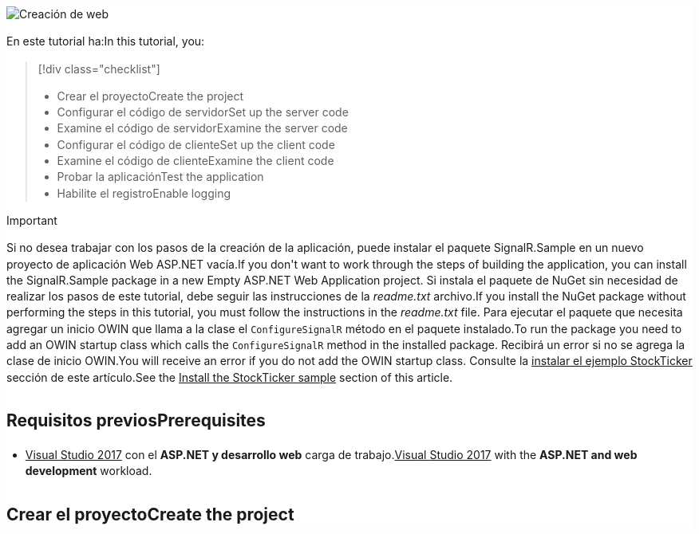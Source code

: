 ![Creación de web](tutorial-server-broadcast-with-signalr/_static/image1.png)

<span data-ttu-id="85e7d-111">En este tutorial ha:</span><span class="sxs-lookup"><span data-stu-id="85e7d-111">In this tutorial, you:</span></span>

> [!div class="checklist"]
> * <span data-ttu-id="85e7d-112">Crear el proyecto</span><span class="sxs-lookup"><span data-stu-id="85e7d-112">Create the project</span></span>
> * <span data-ttu-id="85e7d-113">Configurar el código de servidor</span><span class="sxs-lookup"><span data-stu-id="85e7d-113">Set up the server code</span></span>
> * <span data-ttu-id="85e7d-114">Examine el código de servidor</span><span class="sxs-lookup"><span data-stu-id="85e7d-114">Examine the server code</span></span>
> * <span data-ttu-id="85e7d-115">Configurar el código de cliente</span><span class="sxs-lookup"><span data-stu-id="85e7d-115">Set up the client code</span></span>
> * <span data-ttu-id="85e7d-116">Examine el código de cliente</span><span class="sxs-lookup"><span data-stu-id="85e7d-116">Examine the client code</span></span>
> * <span data-ttu-id="85e7d-117">Probar la aplicación</span><span class="sxs-lookup"><span data-stu-id="85e7d-117">Test the application</span></span>
> * <span data-ttu-id="85e7d-118">Habilite el registro</span><span class="sxs-lookup"><span data-stu-id="85e7d-118">Enable logging</span></span>

> [!IMPORTANT]
> <span data-ttu-id="85e7d-119">Si no desea trabajar con los pasos de la creación de la aplicación, puede instalar el paquete SignalR.Sample en un nuevo proyecto de aplicación Web ASP.NET vacía.</span><span class="sxs-lookup"><span data-stu-id="85e7d-119">If you don't want to work through the steps of building the application, you can install the SignalR.Sample package in a new Empty ASP.NET Web Application project.</span></span> <span data-ttu-id="85e7d-120">Si instala el paquete de NuGet sin necesidad de realizar los pasos de este tutorial, debe seguir las instrucciones de la *readme.txt* archivo.</span><span class="sxs-lookup"><span data-stu-id="85e7d-120">If you install the NuGet package without performing the steps in this tutorial, you must follow the instructions in the *readme.txt* file.</span></span> <span data-ttu-id="85e7d-121">Para ejecutar el paquete que necesita agregar un inicio OWIN que llama a la clase el `ConfigureSignalR` método en el paquete instalado.</span><span class="sxs-lookup"><span data-stu-id="85e7d-121">To run the package you need to add an OWIN startup class which calls the `ConfigureSignalR` method in the installed package.</span></span> <span data-ttu-id="85e7d-122">Recibirá un error si no se agrega la clase de inicio OWIN.</span><span class="sxs-lookup"><span data-stu-id="85e7d-122">You will receive an error if you do not add the OWIN startup class.</span></span> <span data-ttu-id="85e7d-123">Consulte la [instalar el ejemplo StockTicker](#install-the-stockticker-sample) sección de este artículo.</span><span class="sxs-lookup"><span data-stu-id="85e7d-123">See the [Install the StockTicker sample](#install-the-stockticker-sample) section of this article.</span></span>

## <a name="prerequisites"></a><span data-ttu-id="85e7d-124">Requisitos previos</span><span class="sxs-lookup"><span data-stu-id="85e7d-124">Prerequisites</span></span>

* <span data-ttu-id="85e7d-125">[Visual Studio 2017](https://visualstudio.microsoft.com/downloads/) con el **ASP.NET y desarrollo web** carga de trabajo.</span><span class="sxs-lookup"><span data-stu-id="85e7d-125">[Visual Studio 2017](https://visualstudio.microsoft.com/downloads/) with the **ASP.NET and web development** workload.</span></span>

## <a name="create-the-project"></a><span data-ttu-id="85e7d-126">Crear el proyecto</span><span class="sxs-lookup"><span data-stu-id="85e7d-126">Create the project</span></span>
